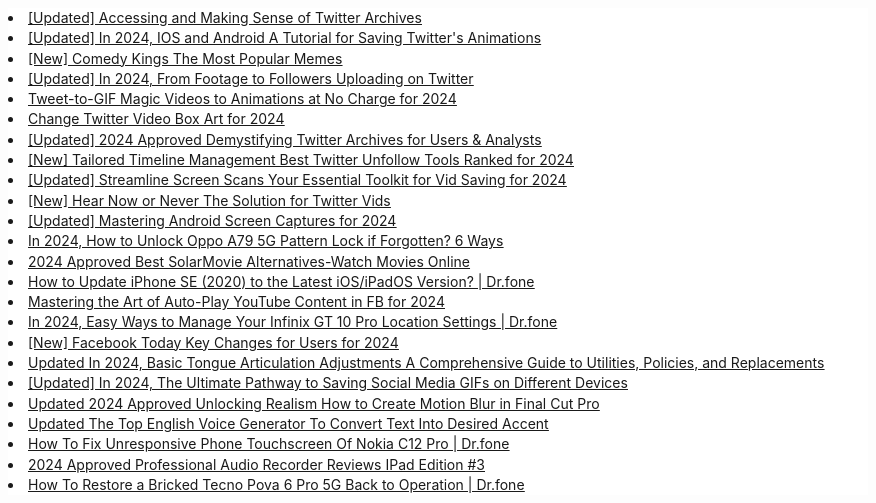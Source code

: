 <li><a href="https://twitter-videos.techidaily.com/updated-accessing-and-making-sense-of-twitter-archives/"><u>[Updated] Accessing and Making Sense of Twitter Archives</u></a></li>
<li><a href="https://twitter-videos.techidaily.com/updated-in-2024-ios-and-android-a-tutorial-for-saving-twitters-animations/"><u>[Updated] In 2024, IOS and Android  A Tutorial for Saving Twitter's Animations</u></a></li>
<li><a href="https://twitter-videos.techidaily.com/new-comedy-kings-the-most-popular-memes/"><u>[New] Comedy Kings  The Most Popular Memes</u></a></li>
<li><a href="https://twitter-videos.techidaily.com/updated-in-2024-from-footage-to-followers-uploading-on-twitter/"><u>[Updated] In 2024, From Footage to Followers  Uploading on Twitter</u></a></li>
<li><a href="https://twitter-videos.techidaily.com/tweet-to-gif-magic-videos-to-animations-at-no-charge-for-2024/"><u>Tweet-to-GIF Magic  Videos to Animations at No Charge for 2024</u></a></li>
<li><a href="https://twitter-videos.techidaily.com/change-twitter-video-box-art-for-2024/"><u>Change Twitter Video Box Art for 2024</u></a></li>
<li><a href="https://twitter-videos.techidaily.com/updated-2024-approved-demystifying-twitter-archives-for-users-and-analysts/"><u>[Updated] 2024 Approved  Demystifying Twitter Archives for Users & Analysts</u></a></li>
<li><a href="https://twitter-videos.techidaily.com/new-tailored-timeline-management-best-twitter-unfollow-tools-ranked-for-2024/"><u>[New] Tailored Timeline Management  Best Twitter Unfollow Tools Ranked for 2024</u></a></li>
<li><a href="https://twitter-videos.techidaily.com/updated-streamline-screen-scans-your-essential-toolkit-for-vid-saving-for-2024/"><u>[Updated] Streamline Screen Scans  Your Essential Toolkit for Vid Saving for 2024</u></a></li>
<li><a href="https://twitter-videos.techidaily.com/new-hear-now-or-never-the-solution-for-twitter-vids/"><u>[New] Hear Now or Never  The Solution for Twitter Vids</u></a></li>
<li><a href="https://digital-screen-recording.techidaily.com/updated-mastering-android-screen-captures-for-2024/"><u>[Updated] Mastering Android Screen Captures for 2024</u></a></li>
<li><a href="https://android-unlock.techidaily.com/in-2024-how-to-unlock-oppo-a79-5g-pattern-lock-if-forgotten-6-ways-by-drfone-android/"><u>In 2024, How to Unlock Oppo A79 5G Pattern Lock if Forgotten? 6 Ways</u></a></li>
<li><a href="https://meme-emoji.techidaily.com/2024-approved-best-solarmovie-alternatives-watch-movies-online/"><u>2024 Approved Best SolarMovie Alternatives-Watch Movies Online</u></a></li>
<li><a href="https://review-topics.techidaily.com/how-to-update-iphone-se-2020-to-the-latest-iosipados-version-drfone-by-drfone-ios-system-repair-ios-system-repair/"><u>How to Update iPhone SE (2020) to the Latest iOS/iPadOS Version? | Dr.fone</u></a></li>
<li><a href="https://facebook-video-content.techidaily.com/mastering-the-art-of-auto-play-youtube-content-in-fb-for-2024/"><u>Mastering the Art of Auto-Play YouTube Content in FB for 2024</u></a></li>
<li><a href="https://android-location.techidaily.com/in-2024-easy-ways-to-manage-your-infinix-gt-10-pro-location-settings-drfone-by-drfone-virtual/"><u>In 2024, Easy Ways to Manage Your Infinix GT 10 Pro Location Settings | Dr.fone</u></a></li>
<li><a href="https://facebook-video-recording.techidaily.com/new-facebook-today-key-changes-for-users-for-2024/"><u>[New] Facebook Today  Key Changes for Users for 2024</u></a></li>
<li><a href="https://audio-shaping.techidaily.com/updated-in-2024-basic-tongue-articulation-adjustments-a-comprehensive-guide-to-utilities-policies-and-replacements/"><u>Updated In 2024, Basic Tongue Articulation Adjustments A Comprehensive Guide to Utilities, Policies, and Replacements</u></a></li>
<li><a href="https://facebook-videos.techidaily.com/updated-in-2024-the-ultimate-pathway-to-saving-social-media-gifs-on-different-devices/"><u>[Updated] In 2024, The Ultimate Pathway to Saving Social Media GIFs on Different Devices</u></a></li>
<li><a href="https://smart-video-creator.techidaily.com/updated-2024-approved-unlocking-realism-how-to-create-motion-blur-in-final-cut-pro/"><u>Updated 2024 Approved Unlocking Realism How to Create Motion Blur in Final Cut Pro</u></a></li>
<li><a href="https://ai-topics.techidaily.com/updated-the-top-english-voice-generator-to-convert-text-into-desired-accent/"><u>Updated The Top English Voice Generator To Convert Text Into Desired Accent</u></a></li>
<li><a href="https://howto.techidaily.com/how-to-fix-unresponsive-phone-touchscreen-of-nokia-c12-pro-drfone-by-drfone-fix-android-problems-fix-android-problems/"><u>How To Fix Unresponsive Phone Touchscreen Of Nokia C12 Pro | Dr.fone</u></a></li>
<li><a href="https://visual-screen-recording.techidaily.com/2024-approved-professional-audio-recorder-reviews-ipad-edition-3/"><u>2024 Approved  Professional Audio Recorder Reviews  IPad Edition #3</u></a></li>
<li><a href="https://fix-guide.techidaily.com/how-to-restore-a-bricked-tecno-pova-6-pro-5g-back-to-operation-drfone-by-drfone-fix-android-problems-fix-android-problems/"><u>How To Restore a Bricked Tecno Pova 6 Pro 5G Back to Operation | Dr.fone</u></a></li>